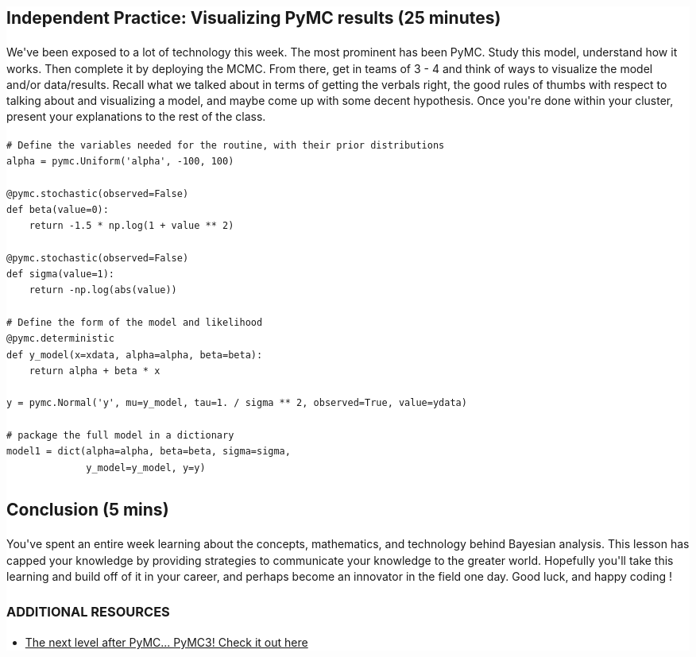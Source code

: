 Independent Practice: Visualizing PyMC results (25 minutes)
-----------------------------------------------------------

We've been exposed to a lot of technology this week. The most prominent has been PyMC. Study this model, understand how it works. Then complete it by deploying the MCMC. From there, get in teams of 3 - 4 and think of ways to visualize the model and/or data/results. Recall what we talked about in terms of getting the verbals right, the good rules of thumbs with respect to talking about and visualizing a model, and maybe come up with some decent hypothesis. Once you're done within your cluster, present your explanations to the rest of the class.

    # Define the variables needed for the routine, with their prior distributions
    alpha = pymc.Uniform('alpha', -100, 100)

    @pymc.stochastic(observed=False)
    def beta(value=0):
        return -1.5 * np.log(1 + value ** 2)

    @pymc.stochastic(observed=False)
    def sigma(value=1):
        return -np.log(abs(value))

    # Define the form of the model and likelihood
    @pymc.deterministic
    def y_model(x=xdata, alpha=alpha, beta=beta):
        return alpha + beta * x

    y = pymc.Normal('y', mu=y_model, tau=1. / sigma ** 2, observed=True, value=ydata)

    # package the full model in a dictionary
    model1 = dict(alpha=alpha, beta=beta, sigma=sigma,
                  y_model=y_model, y=y)

Conclusion (5 mins)
-------------------

You've spent an entire week learning about the concepts, mathematics, and technology behind Bayesian analysis. This lesson has capped your knowledge by providing strategies to communicate your knowledge to the greater world. Hopefully you'll take this learning and build off of it in your career, and perhaps become an innovator in the field one day. Good luck, and happy coding !

### ADDITIONAL RESOURCES

-   [The next level after PyMC... PyMC3! Check it out here](https://pymc-devs.github.io/pymc3/)
